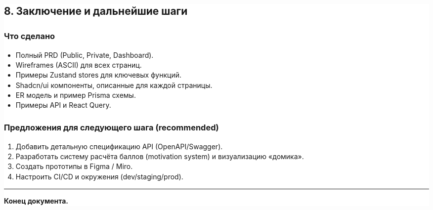 ## 8. Заключение и дальнейшие шаги

### Что сделано
- Полный PRD (Public, Private, Dashboard).  
- Wireframes (ASCII) для всех страниц.  
- Примеры Zustand stores для ключевых функций.  
- Shadcn/ui компоненты, описанные для каждой страницы.  
- ER модель и пример Prisma схемы.  
- Примеры API и React Query.

### Предложения для следующего шага (recommended)
1. Добавить детальную спецификацию API (OpenAPI/Swagger).  
2. Разработать систему расчёта баллов (motivation system) и визуализацию «домика».  
3. Создать прототипы в Figma / Miro.  
4. Настроить CI/CD и окружения (dev/staging/prod).

---
**Конец документа.**
